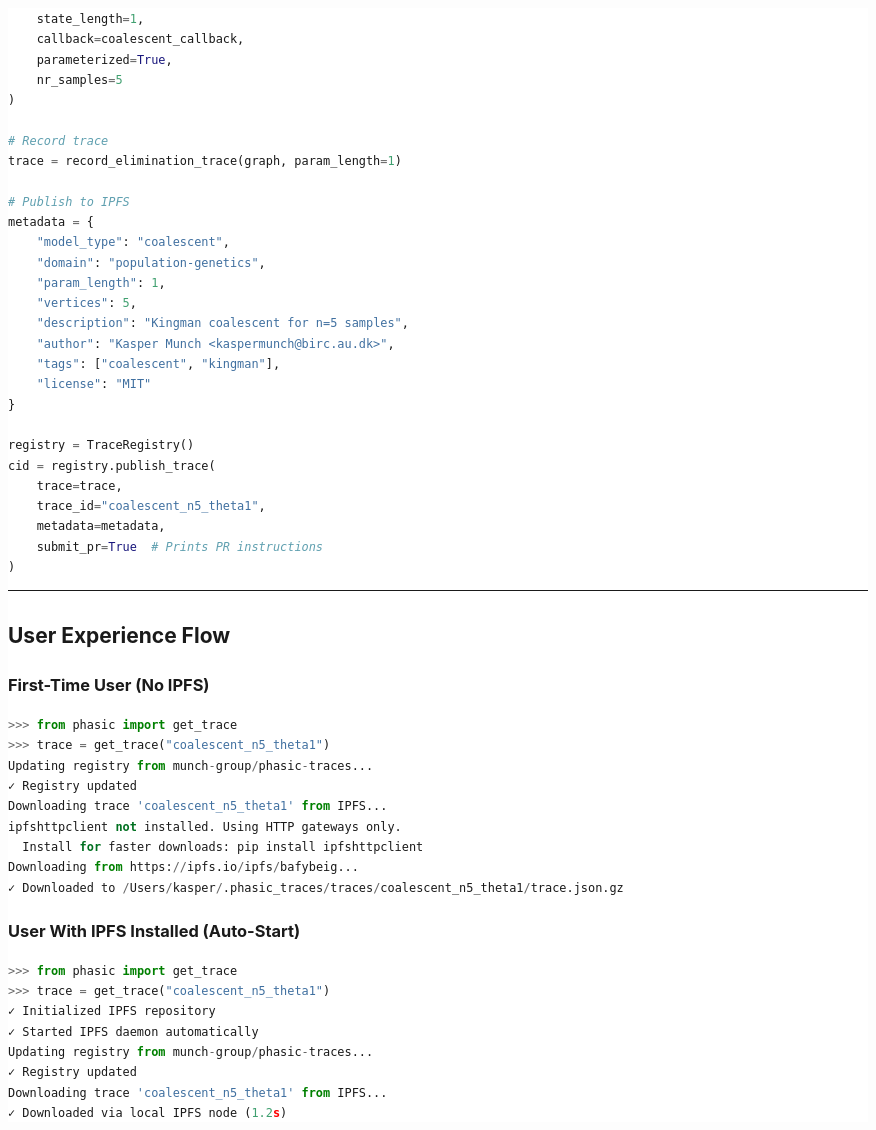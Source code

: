 ```python
    state_length=1,
    callback=coalescent_callback,
    parameterized=True,
    nr_samples=5
)

# Record trace
trace = record_elimination_trace(graph, param_length=1)

# Publish to IPFS
metadata = {
    "model_type": "coalescent",
    "domain": "population-genetics",
    "param_length": 1,
    "vertices": 5,
    "description": "Kingman coalescent for n=5 samples",
    "author": "Kasper Munch <kaspermunch@birc.au.dk>",
    "tags": ["coalescent", "kingman"],
    "license": "MIT"
}

registry = TraceRegistry()
cid = registry.publish_trace(
    trace=trace,
    trace_id="coalescent_n5_theta1",
    metadata=metadata,
    submit_pr=True  # Prints PR instructions
)
```

---

## User Experience Flow

### First-Time User (No IPFS)

```python
>>> from phasic import get_trace
>>> trace = get_trace("coalescent_n5_theta1")
Updating registry from munch-group/phasic-traces...
✓ Registry updated
Downloading trace 'coalescent_n5_theta1' from IPFS...
ipfshttpclient not installed. Using HTTP gateways only.
  Install for faster downloads: pip install ipfshttpclient
Downloading from https://ipfs.io/ipfs/bafybeig...
✓ Downloaded to /Users/kasper/.phasic_traces/traces/coalescent_n5_theta1/trace.json.gz
```

### User With IPFS Installed (Auto-Start)

```python
>>> from phasic import get_trace
>>> trace = get_trace("coalescent_n5_theta1")
✓ Initialized IPFS repository
✓ Started IPFS daemon automatically
Updating registry from munch-group/phasic-traces...
✓ Registry updated
Downloading trace 'coalescent_n5_theta1' from IPFS...
✓ Downloaded via local IPFS node (1.2s)
```
